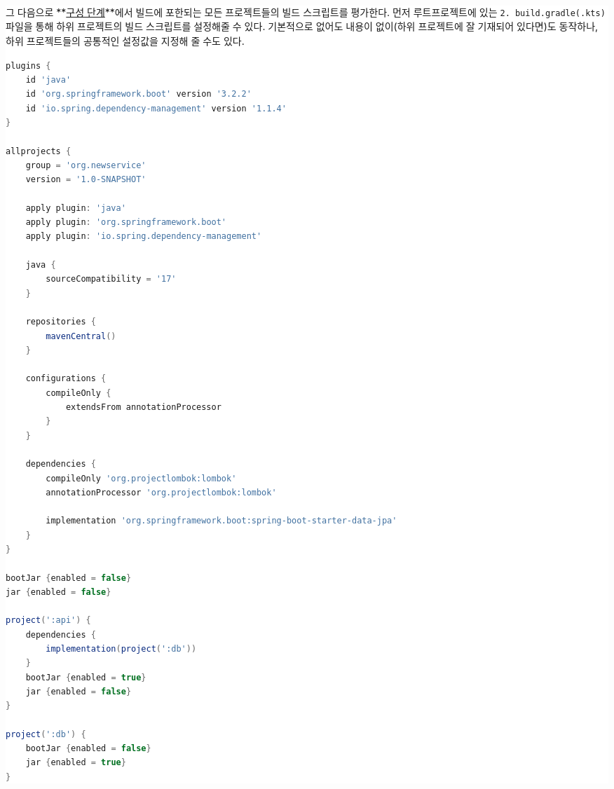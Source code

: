 그 다음으로 **<u>구성 단계</u>**에서 빌드에 포한되는 모든 프로젝트들의 빌드 스크립트를 평가한다. 먼저 루트프로젝트에 있는 `2. build.gradle(.kts)` 파일을 통해 하위 프로젝트의 빌드 스크립트를 설정해줄 수 있다. 기본적으로 없어도 내용이 없이(하위 프로젝트에 잘 기재되어 있다면)도 동작하나, 하위 프로젝트들의 공통적인 설정값을 지정해 줄 수도 있다.

```groovy
plugins {
    id 'java'
    id 'org.springframework.boot' version '3.2.2'
    id 'io.spring.dependency-management' version '1.1.4'
}

allprojects {
    group = 'org.newservice'
    version = '1.0-SNAPSHOT'

    apply plugin: 'java'
    apply plugin: 'org.springframework.boot'
    apply plugin: 'io.spring.dependency-management'

    java {
        sourceCompatibility = '17'
    }

    repositories {
        mavenCentral()
    }

    configurations {
        compileOnly {
            extendsFrom annotationProcessor
        }
    }

    dependencies {
        compileOnly 'org.projectlombok:lombok'
        annotationProcessor 'org.projectlombok:lombok'

        implementation 'org.springframework.boot:spring-boot-starter-data-jpa'
    }
}

bootJar {enabled = false}
jar {enabled = false}

project(':api') {
    dependencies {
        implementation(project(':db'))
    }
    bootJar {enabled = true}
    jar {enabled = false}
}

project(':db') {
    bootJar {enabled = false}
    jar {enabled = true}
}

```
